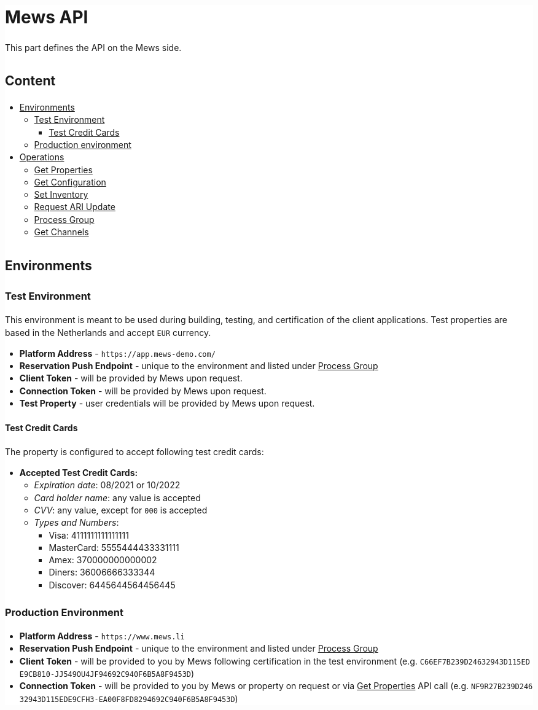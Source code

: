 # Mews API

This part defines the API on the Mews side.

## Content

* [Environments](mews-api.md#environments)
  * [Test Environment](mews-api.md#test-environment)
    * [Test Credit Cards](mews-api.md#test-credit-cards)
  * [Production environment](mews-api.md#production-environment)
* [Operations](mews-api.md#operations)
  * [Get Properties](mews-api.md#get-properties)
  * [Get Configuration](mews-api.md#get-configuration)
  * [Set Inventory](mews-api.md#set-inventory)
  * [Request ARI Update](mews-api.md#request-ari-update)
  * [Process Group](mews-api.md#process-group)
  * [Get Channels](mews-api.md#get-channels)

## Environments

### Test Environment

This environment is meant to be used during building, testing, and certification of the client applications. Test properties are based in the Netherlands and accept `EUR` currency.

* **Platform Address** - `https://app.mews-demo.com/`
* **Reservation Push Endpoint** - unique to the environment and listed under [Process Group](mews-api.md#process-group)
* **Client Token** - will be provided by Mews upon request.
* **Connection Token** - will be provided by Mews upon request.
* **Test Property** - user credentials will be provided by Mews upon request.

#### Test Credit Cards

The property is configured to accept following test credit cards:

* **Accepted Test Credit Cards:**
  * _Expiration date_: 08/2021 or 10/2022
  * _Card holder name_: any value is accepted
  * _CVV_: any value, except for ```000``` is accepted
  * _Types and Numbers_:
    * Visa: 4111111111111111
    * MasterCard: 5555444433331111
    * Amex: 370000000000002
    * Diners: 36006666333344
    * Discover: 6445644564456445

### Production Environment

* **Platform Address** - `https://www.mews.li`
* **Reservation Push Endpoint** - unique to the environment and listed under [Process Group](mews-api.md#process-group)
* **Client Token** - will be provided to you by Mews following certification in the test environment \(e.g. `C66EF7B239D24632943D115EDE9CB810-JJ549OU4JF94692C940F6B5A8F9453D`\)
* **Connection Token** - will be provided to you by Mews or property on request or via [Get Properties](mews-api.md#get-properties) API call \(e.g. `NF9R27B239D24632943D115EDE9CFH3-EA00F8FD8294692C940F6B5A8F9453D`\)
